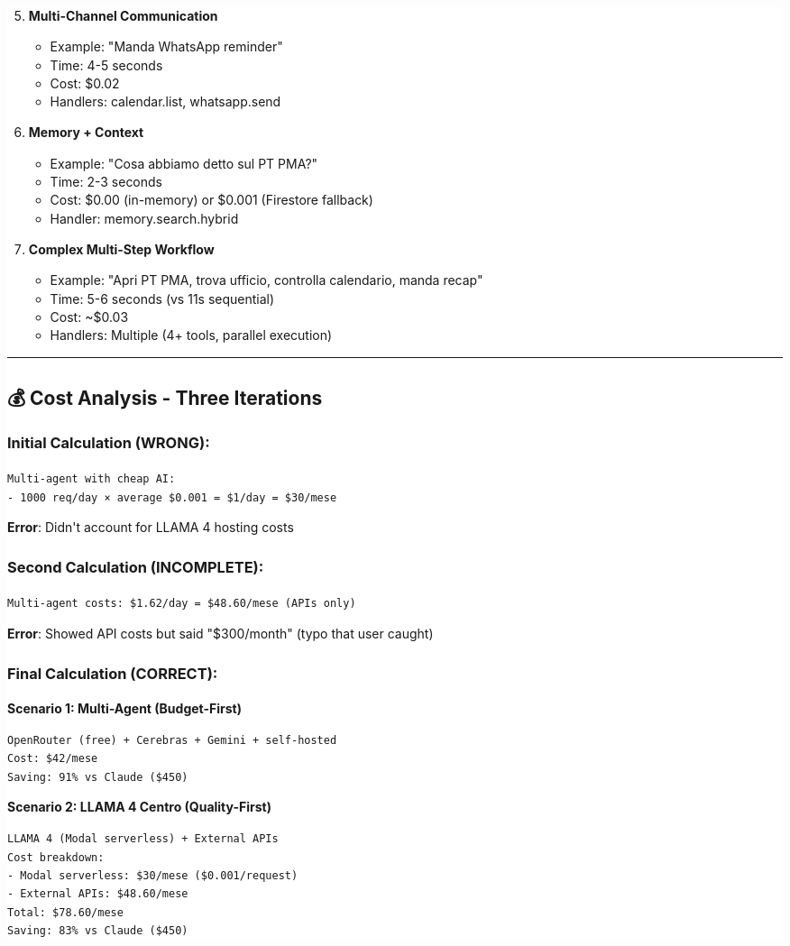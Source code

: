 5. **Multi-Channel Communication**
   - Example: "Manda WhatsApp reminder"
   - Time: 4-5 seconds
   - Cost: $0.02
   - Handlers: calendar.list, whatsapp.send

6. **Memory + Context**
   - Example: "Cosa abbiamo detto sul PT PMA?"
   - Time: 2-3 seconds
   - Cost: $0.00 (in-memory) or $0.001 (Firestore fallback)
   - Handler: memory.search.hybrid

7. **Complex Multi-Step Workflow**
   - Example: "Apri PT PMA, trova ufficio, controlla calendario, manda recap"
   - Time: 5-6 seconds (vs 11s sequential)
   - Cost: ~$0.03
   - Handlers: Multiple (4+ tools, parallel execution)

---

## 💰 Cost Analysis - Three Iterations

### Initial Calculation (WRONG):
```
Multi-agent with cheap AI:
- 1000 req/day × average $0.001 = $1/day = $30/mese
```
**Error**: Didn't account for LLAMA 4 hosting costs

### Second Calculation (INCOMPLETE):
```
Multi-agent costs: $1.62/day = $48.60/mese (APIs only)
```
**Error**: Showed API costs but said "$300/month" (typo that user caught)

### Final Calculation (CORRECT):

**Scenario 1: Multi-Agent (Budget-First)**
```
OpenRouter (free) + Cerebras + Gemini + self-hosted
Cost: $42/mese
Saving: 91% vs Claude ($450)
```

**Scenario 2: LLAMA 4 Centro (Quality-First)**
```
LLAMA 4 (Modal serverless) + External APIs
Cost breakdown:
- Modal serverless: $30/mese ($0.001/request)
- External APIs: $48.60/mese
Total: $78.60/mese
Saving: 83% vs Claude ($450)
```
